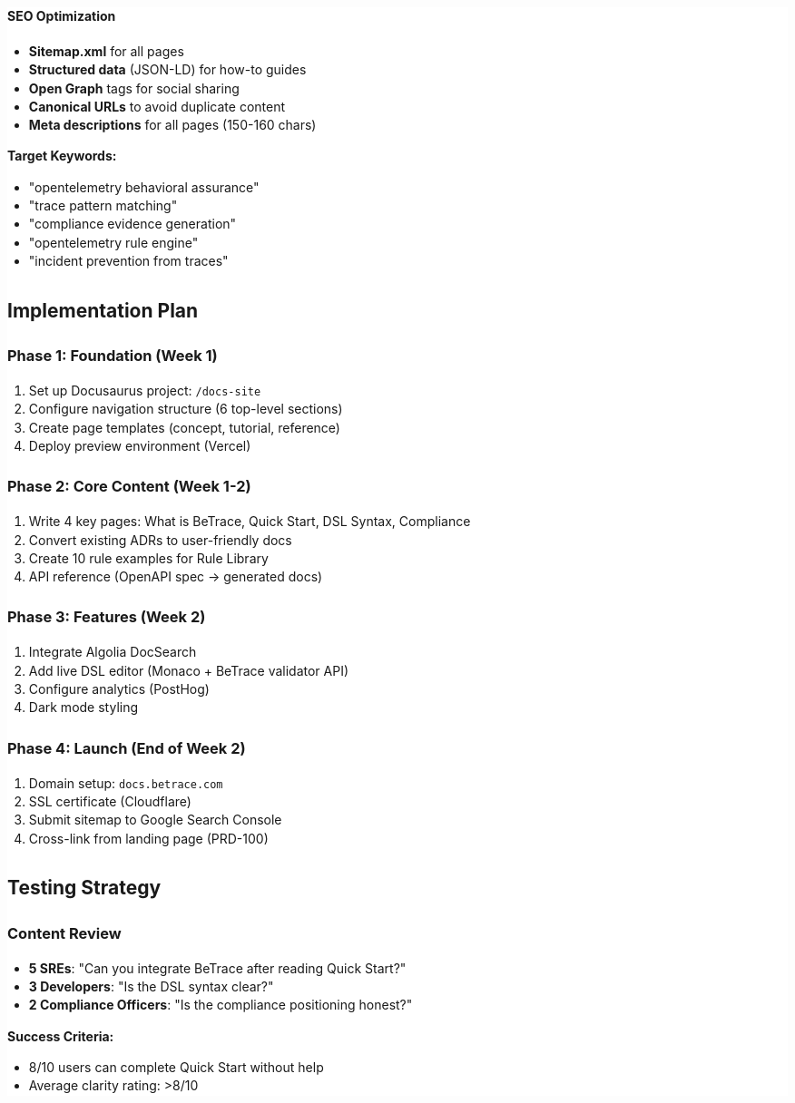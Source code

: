 #### SEO Optimization
- **Sitemap.xml** for all pages
- **Structured data** (JSON-LD) for how-to guides
- **Open Graph** tags for social sharing
- **Canonical URLs** to avoid duplicate content
- **Meta descriptions** for all pages (150-160 chars)

**Target Keywords:**
- "opentelemetry behavioral assurance"
- "trace pattern matching"
- "compliance evidence generation"
- "opentelemetry rule engine"
- "incident prevention from traces"

## Implementation Plan

### Phase 1: Foundation (Week 1)
1. Set up Docusaurus project: `/docs-site`
2. Configure navigation structure (6 top-level sections)
3. Create page templates (concept, tutorial, reference)
4. Deploy preview environment (Vercel)

### Phase 2: Core Content (Week 1-2)
1. Write 4 key pages: What is BeTrace, Quick Start, DSL Syntax, Compliance
2. Convert existing ADRs to user-friendly docs
3. Create 10 rule examples for Rule Library
4. API reference (OpenAPI spec → generated docs)

### Phase 3: Features (Week 2)
1. Integrate Algolia DocSearch
2. Add live DSL editor (Monaco + BeTrace validator API)
3. Configure analytics (PostHog)
4. Dark mode styling

### Phase 4: Launch (End of Week 2)
1. Domain setup: `docs.betrace.com`
2. SSL certificate (Cloudflare)
3. Submit sitemap to Google Search Console
4. Cross-link from landing page (PRD-100)

## Testing Strategy

### Content Review
- **5 SREs**: "Can you integrate BeTrace after reading Quick Start?"
- **3 Developers**: "Is the DSL syntax clear?"
- **2 Compliance Officers**: "Is the compliance positioning honest?"

**Success Criteria:**
- 8/10 users can complete Quick Start without help
- Average clarity rating: >8/10
